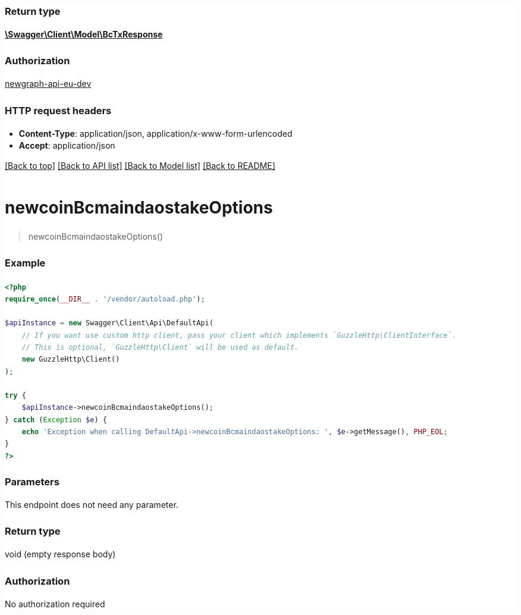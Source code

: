### Return type

[**\Swagger\Client\Model\BcTxResponse**](../Model/BcTxResponse.md)

### Authorization

[newgraph-api-eu-dev](../../README.md#newgraph-api-eu-dev)

### HTTP request headers

 - **Content-Type**: application/json, application/x-www-form-urlencoded
 - **Accept**: application/json

[[Back to top]](#) [[Back to API list]](../../README.md#documentation-for-api-endpoints) [[Back to Model list]](../../README.md#documentation-for-models) [[Back to README]](../../README.md)

# **newcoinBcmaindaostakeOptions**
> newcoinBcmaindaostakeOptions()



### Example
```php
<?php
require_once(__DIR__ . '/vendor/autoload.php');

$apiInstance = new Swagger\Client\Api\DefaultApi(
    // If you want use custom http client, pass your client which implements `GuzzleHttp\ClientInterface`.
    // This is optional, `GuzzleHttp\Client` will be used as default.
    new GuzzleHttp\Client()
);

try {
    $apiInstance->newcoinBcmaindaostakeOptions();
} catch (Exception $e) {
    echo 'Exception when calling DefaultApi->newcoinBcmaindaostakeOptions: ', $e->getMessage(), PHP_EOL;
}
?>
```

### Parameters
This endpoint does not need any parameter.

### Return type

void (empty response body)

### Authorization

No authorization required
